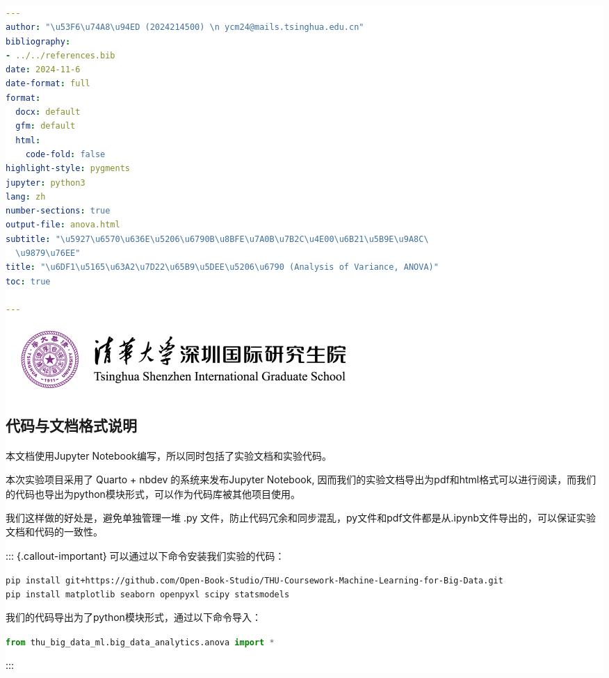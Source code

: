 ```yaml
---
author: "\u53F6\u74A8\u94ED (2024214500) \n ycm24@mails.tsinghua.edu.cn"
bibliography:
- ../../references.bib
date: 2024-11-6
date-format: full
format:
  docx: default
  gfm: default
  html:
    code-fold: false
highlight-style: pygments
jupyter: python3
lang: zh
number-sections: true
output-file: anova.html
subtitle: "\u5927\u6570\u636E\u5206\u6790B\u8BFE\u7A0B\u7B2C\u4E00\u6B21\u5B9E\u9A8C\
  \u9879\u76EE"
title: "\u6DF1\u5165\u63A2\u7D22\u65B9\u5DEE\u5206\u6790 (Analysis of Variance, ANOVA)"
toc: true

---
```






<img src="../../thu_sigs_logo.png" alt="清华深研院-横" style="zoom:50%;" />

## 代码与文档格式说明

本文档使用Jupyter Notebook编写，所以同时包括了实验文档和实验代码。

本次实验项目采用了 Quarto + nbdev 的系统来发布Jupyter Notebook, 因而我们的实验文档导出为pdf和html格式可以进行阅读，而我们的代码也导出为python模块形式，可以作为代码库被其他项目使用。

我们这样做的好处是，避免单独管理一堆 .py 文件，防止代码冗余和同步混乱，py文件和pdf文件都是从.ipynb文件导出的，可以保证实验文档和代码的一致性。

::: {.callout-important}
可以通过以下命令安装我们实验的代码：

```shell
pip install git+https://github.com/Open-Book-Studio/THU-Coursework-Machine-Learning-for-Big-Data.git
pip install matplotlib seaborn openpyxl scipy statsmodels
```
我们的代码导出为了python模块形式，通过以下命令导入：
```python
from thu_big_data_ml.big_data_analytics.anova import *
```
:::
